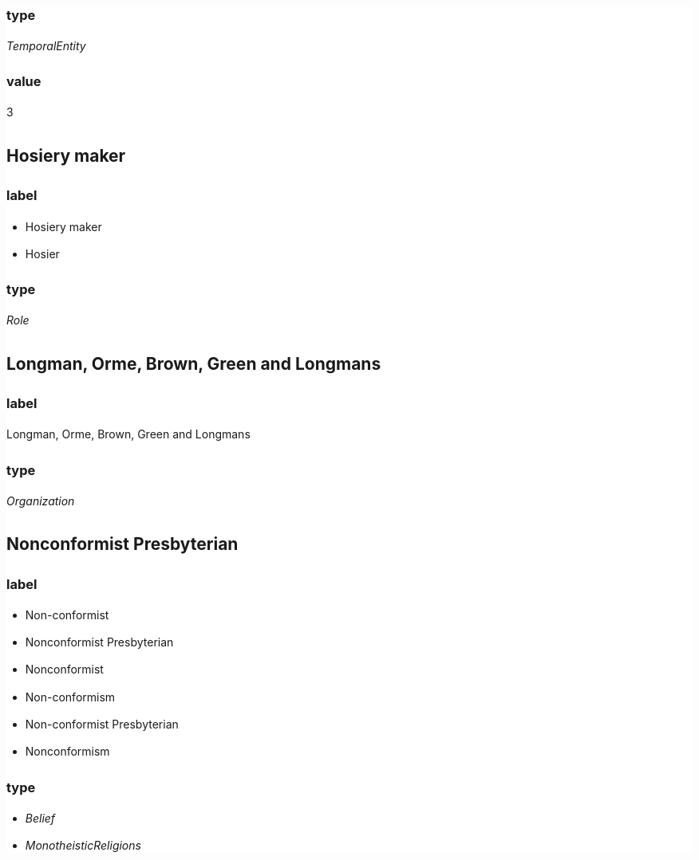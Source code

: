 ### type


*TemporalEntity*

### value


3

## Hosiery maker

### label

 - Hosiery maker

 - Hosier

### type


*Role*

## Longman, Orme, Brown, Green and Longmans

### label


Longman, Orme, Brown, Green and Longmans

### type


*Organization*

## Nonconformist Presbyterian

### label

 - Non-conformist

 - Nonconformist Presbyterian

 - Nonconformist

 - Non-conformism

 - Non-conformist Presbyterian

 - Nonconformism

### type

 - *Belief*

 - *MonotheisticReligions*
